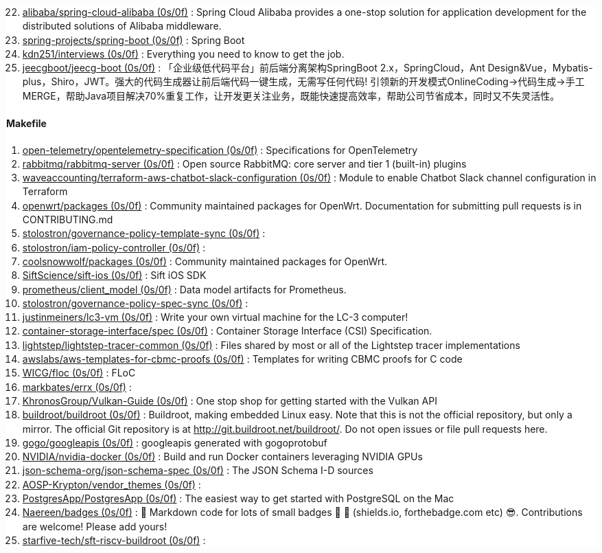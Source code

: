 22. [alibaba/spring-cloud-alibaba (0s/0f)](https://github.com/alibaba/spring-cloud-alibaba) : Spring Cloud Alibaba provides a one-stop solution for application development for the distributed solutions of Alibaba middleware.
23. [spring-projects/spring-boot (0s/0f)](https://github.com/spring-projects/spring-boot) : Spring Boot
24. [kdn251/interviews (0s/0f)](https://github.com/kdn251/interviews) : Everything you need to know to get the job.
25. [jeecgboot/jeecg-boot (0s/0f)](https://github.com/jeecgboot/jeecg-boot) : 「企业级低代码平台」前后端分离架构SpringBoot 2.x，SpringCloud，Ant Design&Vue，Mybatis-plus，Shiro，JWT。强大的代码生成器让前后端代码一键生成，无需写任何代码! 引领新的开发模式OnlineCoding->代码生成->手工MERGE，帮助Java项目解决70%重复工作，让开发更关注业务，既能快速提高效率，帮助公司节省成本，同时又不失灵活性。

#### Makefile
1. [open-telemetry/opentelemetry-specification (0s/0f)](https://github.com/open-telemetry/opentelemetry-specification) : Specifications for OpenTelemetry
2. [rabbitmq/rabbitmq-server (0s/0f)](https://github.com/rabbitmq/rabbitmq-server) : Open source RabbitMQ: core server and tier 1 (built-in) plugins
3. [waveaccounting/terraform-aws-chatbot-slack-configuration (0s/0f)](https://github.com/waveaccounting/terraform-aws-chatbot-slack-configuration) : Module to enable Chatbot Slack channel configuration in Terraform
4. [openwrt/packages (0s/0f)](https://github.com/openwrt/packages) : Community maintained packages for OpenWrt. Documentation for submitting pull requests is in CONTRIBUTING.md
5. [stolostron/governance-policy-template-sync (0s/0f)](https://github.com/stolostron/governance-policy-template-sync) : 
6. [stolostron/iam-policy-controller (0s/0f)](https://github.com/stolostron/iam-policy-controller) : 
7. [coolsnowwolf/packages (0s/0f)](https://github.com/coolsnowwolf/packages) : Community maintained packages for OpenWrt.
8. [SiftScience/sift-ios (0s/0f)](https://github.com/SiftScience/sift-ios) : Sift iOS SDK
9. [prometheus/client_model (0s/0f)](https://github.com/prometheus/client_model) : Data model artifacts for Prometheus.
10. [stolostron/governance-policy-spec-sync (0s/0f)](https://github.com/stolostron/governance-policy-spec-sync) : 
11. [justinmeiners/lc3-vm (0s/0f)](https://github.com/justinmeiners/lc3-vm) : Write your own virtual machine for the LC-3 computer!
12. [container-storage-interface/spec (0s/0f)](https://github.com/container-storage-interface/spec) : Container Storage Interface (CSI) Specification.
13. [lightstep/lightstep-tracer-common (0s/0f)](https://github.com/lightstep/lightstep-tracer-common) : Files shared by most or all of the Lightstep tracer implementations
14. [awslabs/aws-templates-for-cbmc-proofs (0s/0f)](https://github.com/awslabs/aws-templates-for-cbmc-proofs) : Templates for writing CBMC proofs for C code
15. [WICG/floc (0s/0f)](https://github.com/WICG/floc) : FLoC
16. [markbates/errx (0s/0f)](https://github.com/markbates/errx) : 
17. [KhronosGroup/Vulkan-Guide (0s/0f)](https://github.com/KhronosGroup/Vulkan-Guide) : One stop shop for getting started with the Vulkan API
18. [buildroot/buildroot (0s/0f)](https://github.com/buildroot/buildroot) : Buildroot, making embedded Linux easy. Note that this is not the official repository, but only a mirror. The official Git repository is at http://git.buildroot.net/buildroot/. Do not open issues or file pull requests here.
19. [gogo/googleapis (0s/0f)](https://github.com/gogo/googleapis) : googleapis generated with gogoprotobuf
20. [NVIDIA/nvidia-docker (0s/0f)](https://github.com/NVIDIA/nvidia-docker) : Build and run Docker containers leveraging NVIDIA GPUs
21. [json-schema-org/json-schema-spec (0s/0f)](https://github.com/json-schema-org/json-schema-spec) : The JSON Schema I-D sources
22. [AOSP-Krypton/vendor_themes (0s/0f)](https://github.com/AOSP-Krypton/vendor_themes) : 
23. [PostgresApp/PostgresApp (0s/0f)](https://github.com/PostgresApp/PostgresApp) : The easiest way to get started with PostgreSQL on the Mac
24. [Naereen/badges (0s/0f)](https://github.com/Naereen/badges) : 📝 Markdown code for lots of small badges 🎀 📌 (shields.io, forthebadge.com etc) 😎. Contributions are welcome! Please add yours!
25. [starfive-tech/sft-riscv-buildroot (0s/0f)](https://github.com/starfive-tech/sft-riscv-buildroot) : 
